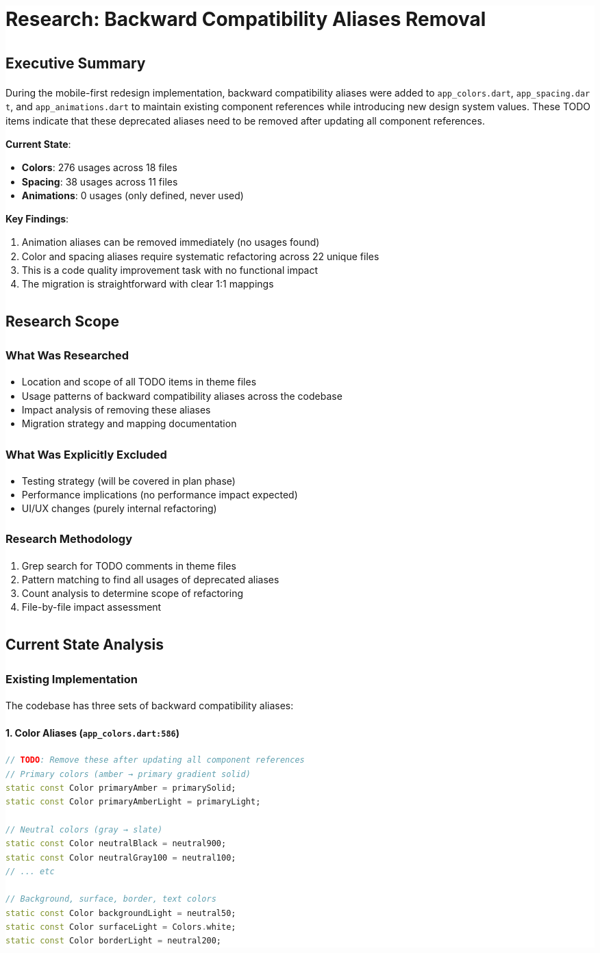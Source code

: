 # Research: Backward Compatibility Aliases Removal

## Executive Summary

During the mobile-first redesign implementation, backward compatibility aliases were added to `app_colors.dart`, `app_spacing.dart`, and `app_animations.dart` to maintain existing component references while introducing new design system values. These TODO items indicate that these deprecated aliases need to be removed after updating all component references.

**Current State**:
- **Colors**: 276 usages across 18 files
- **Spacing**: 38 usages across 11 files
- **Animations**: 0 usages (only defined, never used)

**Key Findings**:
1. Animation aliases can be removed immediately (no usages found)
2. Color and spacing aliases require systematic refactoring across 22 unique files
3. This is a code quality improvement task with no functional impact
4. The migration is straightforward with clear 1:1 mappings

## Research Scope

### What Was Researched
- Location and scope of all TODO items in theme files
- Usage patterns of backward compatibility aliases across the codebase
- Impact analysis of removing these aliases
- Migration strategy and mapping documentation

### What Was Explicitly Excluded
- Testing strategy (will be covered in plan phase)
- Performance implications (no performance impact expected)
- UI/UX changes (purely internal refactoring)

### Research Methodology
1. Grep search for TODO comments in theme files
2. Pattern matching to find all usages of deprecated aliases
3. Count analysis to determine scope of refactoring
4. File-by-file impact assessment

## Current State Analysis

### Existing Implementation

The codebase has three sets of backward compatibility aliases:

#### 1. Color Aliases (`app_colors.dart:586`)
```dart
// TODO: Remove these after updating all component references
// Primary colors (amber → primary gradient solid)
static const Color primaryAmber = primarySolid;
static const Color primaryAmberLight = primaryLight;

// Neutral colors (gray → slate)
static const Color neutralBlack = neutral900;
static const Color neutralGray100 = neutral100;
// ... etc

// Background, surface, border, text colors
static const Color backgroundLight = neutral50;
static const Color surfaceLight = Colors.white;
static const Color borderLight = neutral200;
```